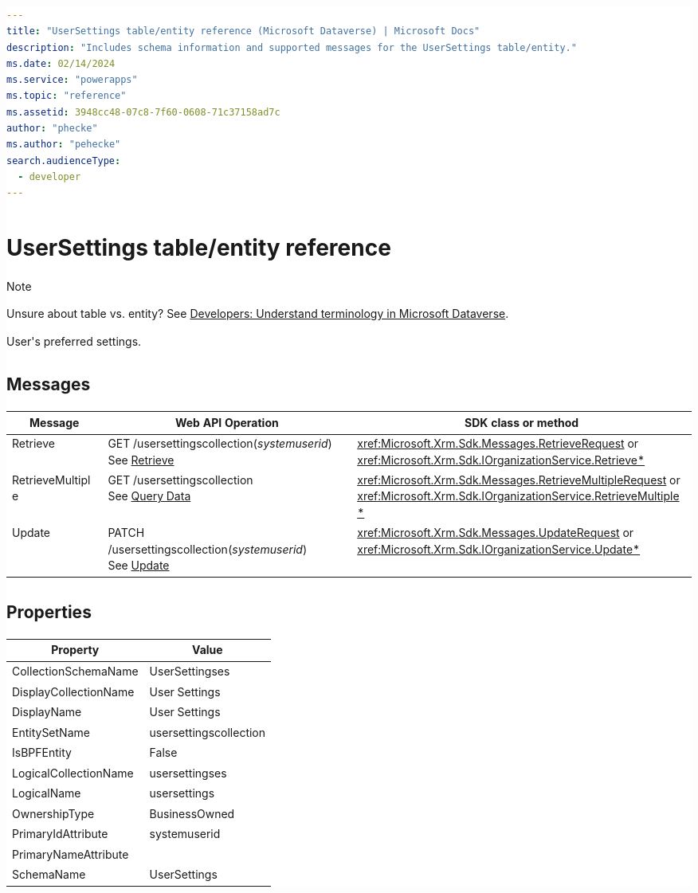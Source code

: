 ```yaml
---
title: "UserSettings table/entity reference (Microsoft Dataverse) | Microsoft Docs"
description: "Includes schema information and supported messages for the UserSettings table/entity."
ms.date: 02/14/2024
ms.service: "powerapps"
ms.topic: "reference"
ms.assetid: 3948cc48-07c8-7f60-0608-71c37158ad7c
author: "phecke"
ms.author: "pehecke"
search.audienceType: 
  - developer
---
```


# UserSettings table/entity reference

> [!NOTE]
> Unsure about table vs. entity? See [Developers: Understand terminology in Microsoft Dataverse](/powerapps/developer/data-platform/understand-terminology).

User's preferred settings.


## Messages

|Message|Web API Operation|SDK class or method|
|-|-|-|
|Retrieve|GET /usersettingscollection(*systemuserid*)<br />See [Retrieve](/powerapps/developer/data-platform/webapi/retrieve-entity-using-web-api)|<xref:Microsoft.Xrm.Sdk.Messages.RetrieveRequest> or <br /><xref:Microsoft.Xrm.Sdk.IOrganizationService.Retrieve*>|
|RetrieveMultiple|GET /usersettingscollection<br />See [Query Data](/powerapps/developer/data-platform/webapi/query-data-web-api)|<xref:Microsoft.Xrm.Sdk.Messages.RetrieveMultipleRequest> or <br /><xref:Microsoft.Xrm.Sdk.IOrganizationService.RetrieveMultiple*>|
|Update|PATCH /usersettingscollection(*systemuserid*)<br />See [Update](/powerapps/developer/data-platform/webapi/update-delete-entities-using-web-api#basic-update)|<xref:Microsoft.Xrm.Sdk.Messages.UpdateRequest> or <br /><xref:Microsoft.Xrm.Sdk.IOrganizationService.Update*>|

## Properties

|Property|Value|
|--------|-----|
|CollectionSchemaName|UserSettingses|
|DisplayCollectionName|User Settings|
|DisplayName|User Settings|
|EntitySetName|usersettingscollection|
|IsBPFEntity|False|
|LogicalCollectionName|usersettingses|
|LogicalName|usersettings|
|OwnershipType|BusinessOwned|
|PrimaryIdAttribute|systemuserid|
|PrimaryNameAttribute||
|SchemaName|UserSettings|
